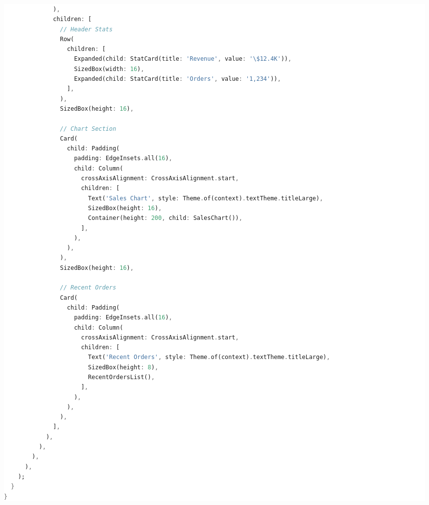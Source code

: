 ```dart
              ),
              children: [
                // Header Stats
                Row(
                  children: [
                    Expanded(child: StatCard(title: 'Revenue', value: '\$12.4K')),
                    SizedBox(width: 16),
                    Expanded(child: StatCard(title: 'Orders', value: '1,234')),
                  ],
                ),
                SizedBox(height: 16),

                // Chart Section
                Card(
                  child: Padding(
                    padding: EdgeInsets.all(16),
                    child: Column(
                      crossAxisAlignment: CrossAxisAlignment.start,
                      children: [
                        Text('Sales Chart', style: Theme.of(context).textTheme.titleLarge),
                        SizedBox(height: 16),
                        Container(height: 200, child: SalesChart()),
                      ],
                    ),
                  ),
                ),
                SizedBox(height: 16),

                // Recent Orders
                Card(
                  child: Padding(
                    padding: EdgeInsets.all(16),
                    child: Column(
                      crossAxisAlignment: CrossAxisAlignment.start,
                      children: [
                        Text('Recent Orders', style: Theme.of(context).textTheme.titleLarge),
                        SizedBox(height: 8),
                        RecentOrdersList(),
                      ],
                    ),
                  ),
                ),
              ],
            ),
          ),
        ),
      ),
    );
  }
}
```
